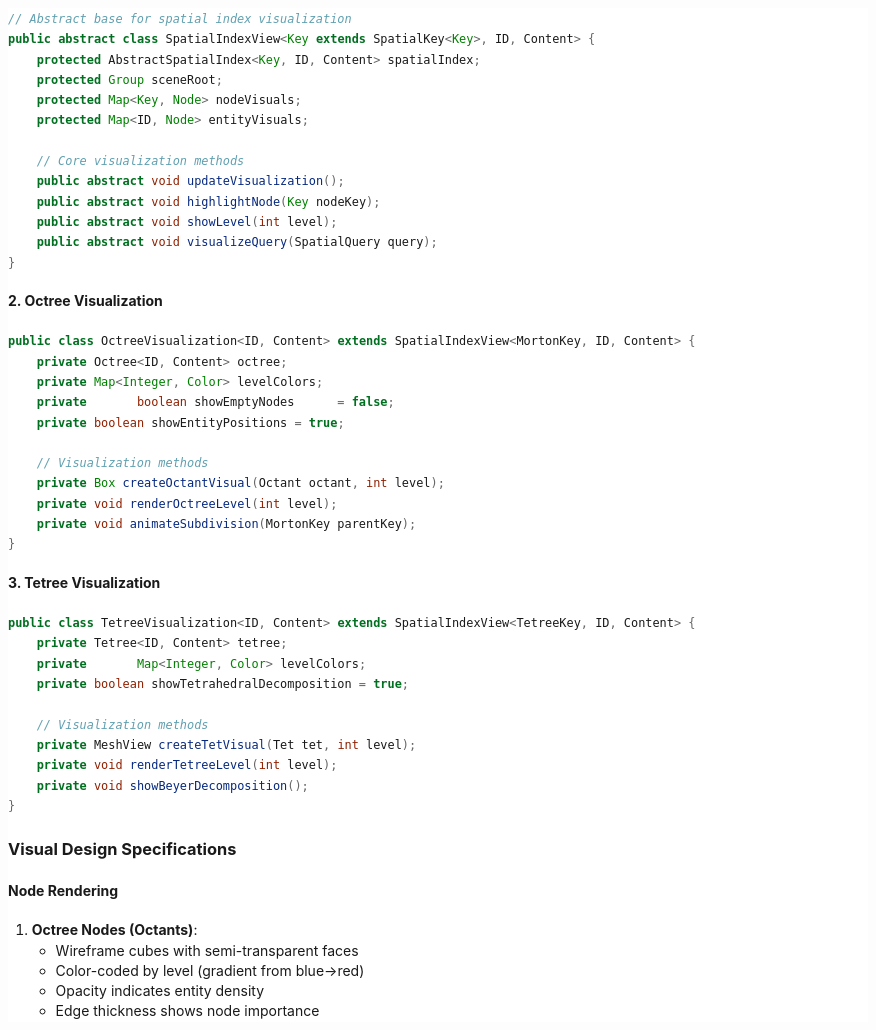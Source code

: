 ```java
// Abstract base for spatial index visualization
public abstract class SpatialIndexView<Key extends SpatialKey<Key>, ID, Content> {
    protected AbstractSpatialIndex<Key, ID, Content> spatialIndex;
    protected Group sceneRoot;
    protected Map<Key, Node> nodeVisuals;
    protected Map<ID, Node> entityVisuals;
    
    // Core visualization methods
    public abstract void updateVisualization();
    public abstract void highlightNode(Key nodeKey);
    public abstract void showLevel(int level);
    public abstract void visualizeQuery(SpatialQuery query);
}
```

#### 2. Octree Visualization

```java
public class OctreeVisualization<ID, Content> extends SpatialIndexView<MortonKey, ID, Content> {
    private Octree<ID, Content> octree;
    private Map<Integer, Color> levelColors;
    private       boolean showEmptyNodes      = false;
    private boolean showEntityPositions = true;
    
    // Visualization methods
    private Box createOctantVisual(Octant octant, int level);
    private void renderOctreeLevel(int level);
    private void animateSubdivision(MortonKey parentKey);
}
```

#### 3. Tetree Visualization

```java
public class TetreeVisualization<ID, Content> extends SpatialIndexView<TetreeKey, ID, Content> {
    private Tetree<ID, Content> tetree;
    private       Map<Integer, Color> levelColors;
    private boolean showTetrahedralDecomposition = true;
    
    // Visualization methods
    private MeshView createTetVisual(Tet tet, int level);
    private void renderTetreeLevel(int level);
    private void showBeyerDecomposition();
}
```

### Visual Design Specifications

#### Node Rendering

1. **Octree Nodes (Octants)**:
    - Wireframe cubes with semi-transparent faces
    - Color-coded by level (gradient from blue→red)
    - Opacity indicates entity density
    - Edge thickness shows node importance
